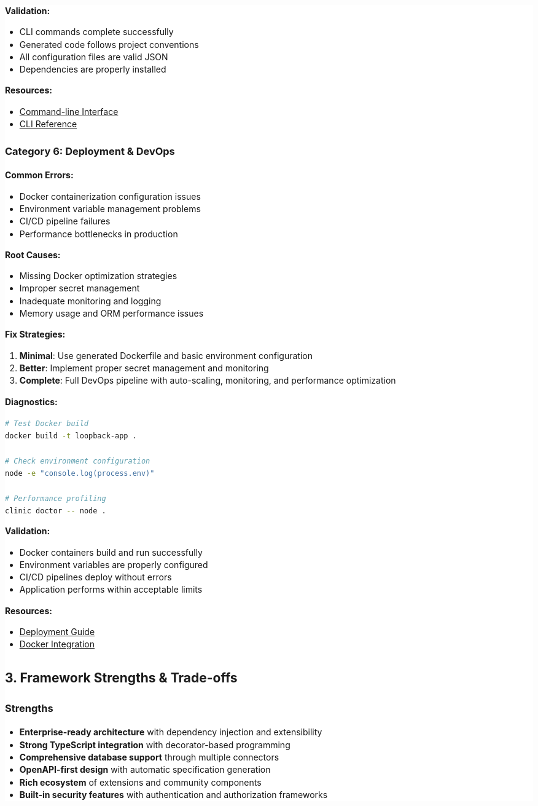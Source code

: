 **Validation:**
- CLI commands complete successfully
- Generated code follows project conventions
- All configuration files are valid JSON
- Dependencies are properly installed

**Resources:**
- [Command-line Interface](https://loopback.io/doc/en/lb4/Command-line-interface.html)
- [CLI Reference](https://loopback.io/doc/en/lb4/CLI-reference.html)

### Category 6: Deployment & DevOps

**Common Errors:**
- Docker containerization configuration issues
- Environment variable management problems
- CI/CD pipeline failures
- Performance bottlenecks in production

**Root Causes:**
- Missing Docker optimization strategies
- Improper secret management
- Inadequate monitoring and logging
- Memory usage and ORM performance issues

**Fix Strategies:**
1. **Minimal**: Use generated Dockerfile and basic environment configuration
2. **Better**: Implement proper secret management and monitoring
3. **Complete**: Full DevOps pipeline with auto-scaling, monitoring, and performance optimization

**Diagnostics:**
```bash
# Test Docker build
docker build -t loopback-app .

# Check environment configuration
node -e "console.log(process.env)"

# Performance profiling
clinic doctor -- node .
```

**Validation:**
- Docker containers build and run successfully
- Environment variables are properly configured
- CI/CD pipelines deploy without errors
- Application performs within acceptable limits

**Resources:**
- [Deployment Guide](https://loopback.io/doc/en/lb4/Deployment.html)
- [Docker Integration](https://loopback.io/doc/en/lb4/Deploying-to-Docker.html)

## 3. Framework Strengths & Trade-offs

### Strengths
- **Enterprise-ready architecture** with dependency injection and extensibility
- **Strong TypeScript integration** with decorator-based programming
- **Comprehensive database support** through multiple connectors
- **OpenAPI-first design** with automatic specification generation
- **Rich ecosystem** of extensions and community components
- **Built-in security features** with authentication and authorization frameworks
